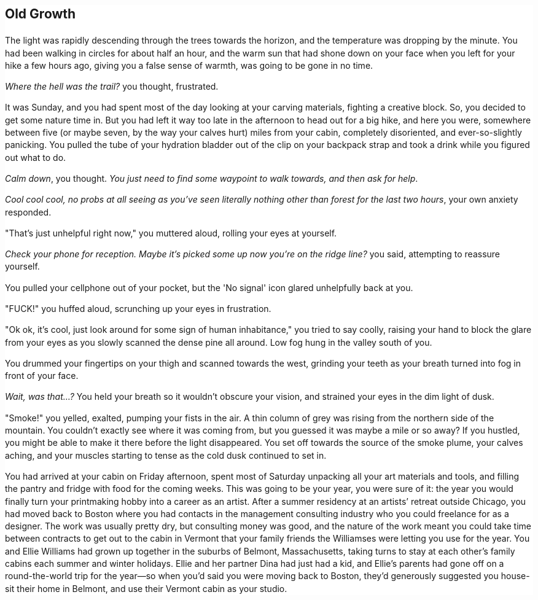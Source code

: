 
## Old Growth

The light was rapidly descending through the trees towards the horizon, and the temperature was dropping by the minute. You had been walking in circles for about half an hour, and the warm sun that had shone down on your face when you left for your hike a few hours ago, giving you a false sense of warmth, was going to be gone in no time.

_Where the hell was the trail?_ you thought, frustrated.

It was Sunday, and you had spent most of the day looking at your carving materials, fighting a creative block. So, you decided to get some nature time in. But you had left it way too late in the afternoon to head out for a big hike, and here you were, somewhere between five (or maybe seven, by the way your calves hurt) miles from your cabin, completely disoriented, and ever-so-slightly panicking. You pulled the tube of your hydration bladder out of the clip on your backpack strap and took a drink while you figured out what to do.

_Calm down_, you thought. _You just need to find some waypoint to walk towards, and then ask for help_.

_Cool cool cool, no probs at all seeing as you’ve seen literally nothing other than forest for the last two hours_, your own anxiety responded.

"That’s just unhelpful right now," you muttered aloud, rolling your eyes at yourself.

_Check your phone for reception. Maybe it’s picked some up now you’re on the ridge line?_ you said, attempting to reassure yourself.

You pulled your cellphone out of your pocket, but the 'No signal' icon glared unhelpfully back at you.

"FUCK!" you huffed aloud, scrunching up your eyes in frustration.

"Ok ok, it’s cool, just look around for some sign of human inhabitance," you tried to say coolly, raising your hand to block the glare from your eyes as you slowly scanned the dense pine all around. Low fog hung in the valley south of you.

You drummed your fingertips on your thigh and scanned towards the west, grinding your teeth as your breath turned into fog in front of your face.

_Wait, was that…?_ You held your breath so it wouldn’t obscure your vision, and strained your eyes in the dim light of dusk.

"Smoke!" you yelled, exalted, pumping your fists in the air. A thin column of grey was rising from the northern side of the mountain. You couldn’t exactly see where it was coming from, but you guessed it was maybe a mile or so away? If you hustled, you might be able to make it there before the light disappeared. You set off towards the source of the smoke plume, your calves aching, and your muscles starting to tense as the cold dusk continued to set in.

You had arrived at your cabin on Friday afternoon, spent most of Saturday unpacking all your art materials and tools, and filling the pantry and fridge with food for the coming weeks. This was going to be your year, you were sure of it: the year you would finally turn your printmaking hobby into a career as an artist. After a summer residency at an artists’ retreat outside Chicago, you had moved back to Boston where you had contacts in the management consulting industry who you could freelance for as a designer. The work was usually pretty dry, but consulting money was good, and the nature of the work meant you could take time between contracts to get out to the cabin in Vermont that your family friends the Williamses were letting you use for the year. You and Ellie Williams had grown up together in the suburbs of Belmont, Massachusetts, taking turns to stay at each other’s family cabins each summer and winter holidays. Ellie and her partner Dina had just had a kid, and Ellie’s parents had gone off on a round-the-world trip for the year—so when you’d said you were moving back to Boston, they’d generously suggested you house-sit their home in Belmont, and use their Vermont cabin as your studio.
